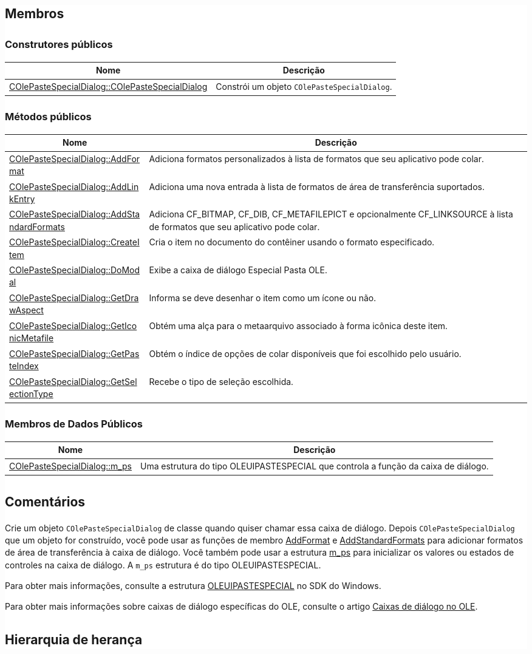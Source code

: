 ## <a name="members"></a>Membros

### <a name="public-constructors"></a>Construtores públicos

|Nome|Descrição|
|----------|-----------------|
|[COlePasteSpecialDialog::COlePasteSpecialDialog](#colepastespecialdialog)|Constrói um objeto `COlePasteSpecialDialog`.|

### <a name="public-methods"></a>Métodos públicos

|Nome|Descrição|
|----------|-----------------|
|[COlePasteSpecialDialog::AddFormat](#addformat)|Adiciona formatos personalizados à lista de formatos que seu aplicativo pode colar.|
|[COlePasteSpecialDialog::AddLinkEntry](#addlinkentry)|Adiciona uma nova entrada à lista de formatos de área de transferência suportados.|
|[COlePasteSpecialDialog::AddStandardFormats](#addstandardformats)|Adiciona CF_BITMAP, CF_DIB, CF_METAFILEPICT e opcionalmente CF_LINKSOURCE à lista de formatos que seu aplicativo pode colar.|
|[COlePasteSpecialDialog::CreateItem](#createitem)|Cria o item no documento do contêiner usando o formato especificado.|
|[COlePasteSpecialDialog::DoModal](#domodal)|Exibe a caixa de diálogo Especial Pasta OLE.|
|[COlePasteSpecialDialog::GetDrawAspect](#getdrawaspect)|Informa se deve desenhar o item como um ícone ou não.|
|[COlePasteSpecialDialog::GetIconicMetafile](#geticonicmetafile)|Obtém uma alça para o metaarquivo associado à forma icônica deste item.|
|[COlePasteSpecialDialog::GetPasteIndex](#getpasteindex)|Obtém o índice de opções de colar disponíveis que foi escolhido pelo usuário.|
|[COlePasteSpecialDialog::GetSelectionType](#getselectiontype)|Recebe o tipo de seleção escolhida.|

### <a name="public-data-members"></a>Membros de Dados Públicos

|Nome|Descrição|
|----------|-----------------|
|[COlePasteSpecialDialog::m_ps](#m_ps)|Uma estrutura do tipo OLEUIPASTESPECIAL que controla a função da caixa de diálogo.|

## <a name="remarks"></a>Comentários

Crie um objeto `COlePasteSpecialDialog` de classe quando quiser chamar essa caixa de diálogo. Depois `COlePasteSpecialDialog` que um objeto for construído, você pode usar as funções de membro [AddFormat](#addformat) e [AddStandardFormats](#addstandardformats) para adicionar formatos de área de transferência à caixa de diálogo. Você também pode usar a estrutura [m_ps](#m_ps) para inicializar os valores ou estados de controles na caixa de diálogo. A `m_ps` estrutura é do tipo OLEUIPASTESPECIAL.

Para obter mais informações, consulte a estrutura [OLEUIPASTESPECIAL](/windows/win32/api/oledlg/ns-oledlg-oleuipastespecialw) no SDK do Windows.

Para obter mais informações sobre caixas de diálogo específicas do OLE, consulte o artigo [Caixas de diálogo no OLE](../../mfc/dialog-boxes-in-ole.md).

## <a name="inheritance-hierarchy"></a>Hierarquia de herança
